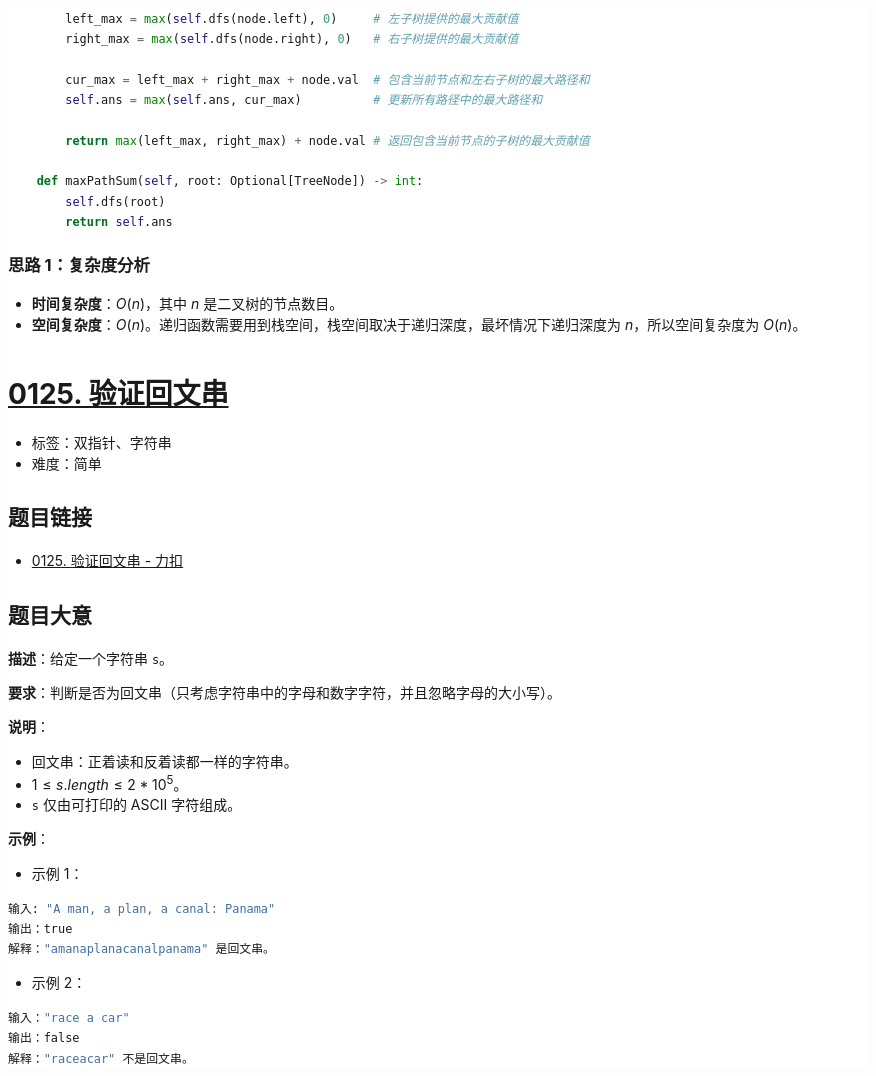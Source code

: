 ```python
        left_max = max(self.dfs(node.left), 0)     # 左子树提供的最大贡献值
        right_max = max(self.dfs(node.right), 0)   # 右子树提供的最大贡献值

        cur_max = left_max + right_max + node.val  # 包含当前节点和左右子树的最大路径和
        self.ans = max(self.ans, cur_max)          # 更新所有路径中的最大路径和

        return max(left_max, right_max) + node.val # 返回包含当前节点的子树的最大贡献值

    def maxPathSum(self, root: Optional[TreeNode]) -> int:
        self.dfs(root)
        return self.ans
```

### 思路 1：复杂度分析

- **时间复杂度**：$O(n)$，其中 $n$ 是二叉树的节点数目。
- **空间复杂度**：$O(n)$。递归函数需要用到栈空间，栈空间取决于递归深度，最坏情况下递归深度为 $n$，所以空间复杂度为 $O(n)$。

# [0125. 验证回文串](https://leetcode.cn/problems/valid-palindrome/)

- 标签：双指针、字符串
- 难度：简单

## 题目链接

- [0125. 验证回文串 - 力扣](https://leetcode.cn/problems/valid-palindrome/)

## 题目大意

**描述**：给定一个字符串 `s`。

**要求**：判断是否为回文串（只考虑字符串中的字母和数字字符，并且忽略字母的大小写）。

**说明**：

- 回文串：正着读和反着读都一样的字符串。
- $1 \le s.length \le 2 * 10^5$。
- `s` 仅由可打印的 ASCII 字符组成。

**示例**：

- 示例 1：

```python
输入: "A man, a plan, a canal: Panama"
输出：true
解释："amanaplanacanalpanama" 是回文串。
```

- 示例 2：

```python
输入："race a car"
输出：false
解释："raceacar" 不是回文串。
```

